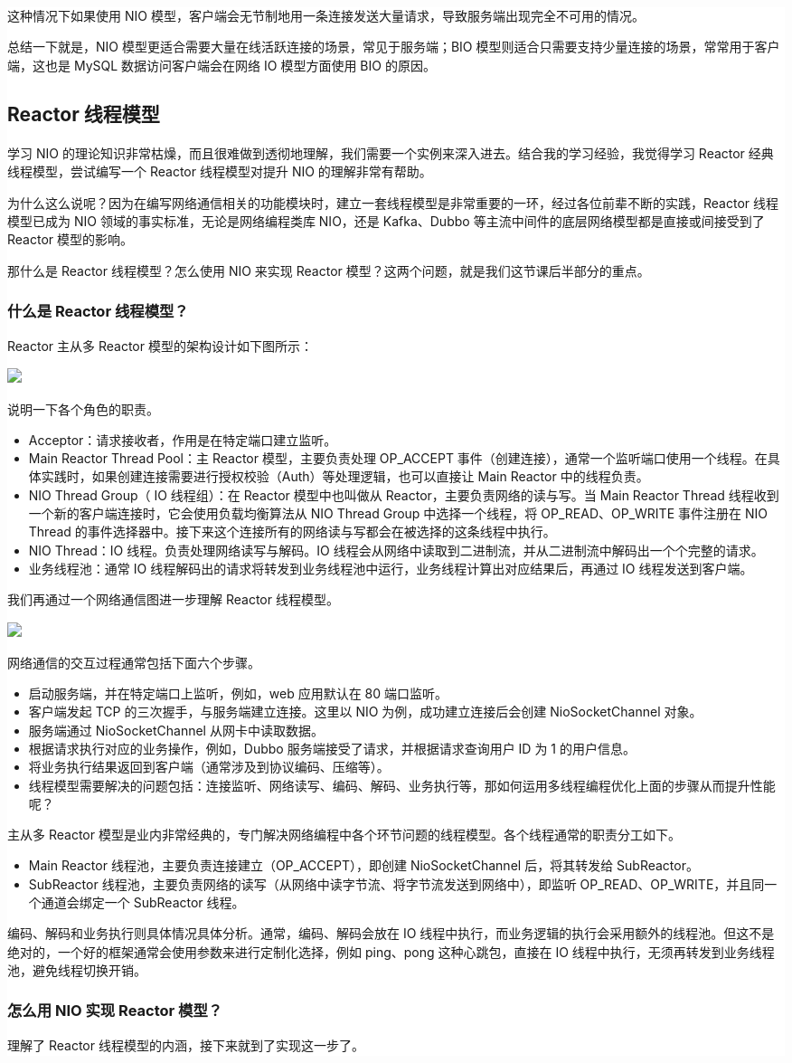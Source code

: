 这种情况下如果使用 NIO 模型，客户端会无节制地用一条连接发送大量请求，导致服务端出现完全不可用的情况。

总结一下就是，NIO 模型更适合需要大量在线活跃连接的场景，常见于服务端；BIO 模型则适合只需要支持少量连接的场景，常常用于客户端，这也是 MySQL 数据访问客户端会在网络 IO 模型方面使用 BIO 的原因。

## Reactor 线程模型

学习 NIO 的理论知识非常枯燥，而且很难做到透彻地理解，我们需要一个实例来深入进去。结合我的学习经验，我觉得学习 Reactor 经典线程模型，尝试编写一个 Reactor 线程模型对提升 NIO 的理解非常有帮助。

为什么这么说呢？因为在编写网络通信相关的功能模块时，建立一套线程模型是非常重要的一环，经过各位前辈不断的实践，Reactor 线程模型已成为 NIO 领域的事实标准，无论是网络编程类库 NIO，还是 Kafka、Dubbo 等主流中间件的底层网络模型都是直接或间接受到了 Reactor 模型的影响。

那什么是 Reactor 线程模型？怎么使用 NIO 来实现 Reactor 模型？这两个问题，就是我们这节课后半部分的重点。

### 什么是 Reactor 线程模型？

Reactor 主从多 Reactor 模型的架构设计如下图所示：

![](https://learn.lianglianglee.com/%e4%b8%93%e6%a0%8f/%e4%b8%ad%e9%97%b4%e4%bb%b6%e6%a0%b8%e5%bf%83%e6%8a%80%e6%9c%af%e4%b8%8e%e5%ae%9e%e6%88%98/assets/54782abb1c48e90807d6338f21dfb4bd-20220924200302-yky6j27.jpg)

说明一下各个角色的职责。

* Acceptor：请求接收者，作用是在特定端口建立监听。
* Main Reactor Thread Pool：主 Reactor 模型，主要负责处理 OP_ACCEPT 事件（创建连接），通常一个监听端口使用一个线程。在具体实践时，如果创建连接需要进行授权校验（Auth）等处理逻辑，也可以直接让 Main Reactor 中的线程负责。
* NIO Thread Group（ IO 线程组）：在 Reactor 模型中也叫做从 Reactor，主要负责网络的读与写。当 Main Reactor Thread 线程收到一个新的客户端连接时，它会使用负载均衡算法从 NIO Thread Group 中选择一个线程，将 OP_READ、OP_WRITE 事件注册在 NIO Thread 的事件选择器中。接下来这个连接所有的网络读与写都会在被选择的这条线程中执行。
* NIO Thread：IO 线程。负责处理网络读写与解码。IO 线程会从网络中读取到二进制流，并从二进制流中解码出一个个完整的请求。
* 业务线程池：通常 IO 线程解码出的请求将转发到业务线程池中运行，业务线程计算出对应结果后，再通过 IO 线程发送到客户端。

我们再通过一个网络通信图进一步理解 Reactor 线程模型。

![](https://learn.lianglianglee.com/%e4%b8%93%e6%a0%8f/%e4%b8%ad%e9%97%b4%e4%bb%b6%e6%a0%b8%e5%bf%83%e6%8a%80%e6%9c%af%e4%b8%8e%e5%ae%9e%e6%88%98/assets/6004a2b6759f46a249ce1bc95ce0e7f9-20220924200305-18e9l2c.jpg)

网络通信的交互过程通常包括下面六个步骤。

* 启动服务端，并在特定端口上监听，例如，web 应用默认在 80 端口监听。
* 客户端发起 TCP 的三次握手，与服务端建立连接。这里以 NIO 为例，成功建立连接后会创建 NioSocketChannel 对象。
* 服务端通过 NioSocketChannel 从网卡中读取数据。
* 根据请求执行对应的业务操作，例如，Dubbo 服务端接受了请求，并根据请求查询用户 ID 为 1 的用户信息。
* 将业务执行结果返回到客户端（通常涉及到协议编码、压缩等）。
* 线程模型需要解决的问题包括：连接监听、网络读写、编码、解码、业务执行等，那如何运用多线程编程优化上面的步骤从而提升性能呢？

主从多 Reactor 模型是业内非常经典的，专门解决网络编程中各个环节问题的线程模型。各个线程通常的职责分工如下。

* Main Reactor 线程池，主要负责连接建立（OP_ACCEPT），即创建 NioSocketChannel 后，将其转发给 SubReactor。
* SubReactor 线程池，主要负责网络的读写（从网络中读字节流、将字节流发送到网络中），即监听 OP_READ、OP_WRITE，并且同一个通道会绑定一个 SubReactor 线程。

编码、解码和业务执行则具体情况具体分析。通常，编码、解码会放在 IO 线程中执行，而业务逻辑的执行会采用额外的线程池。但这不是绝对的，一个好的框架通常会使用参数来进行定制化选择，例如 ping、pong 这种心跳包，直接在 IO 线程中执行，无须再转发到业务线程池，避免线程切换开销。

### 怎么用 NIO 实现 Reactor 模型？

理解了 Reactor 线程模型的内涵，接下来就到了实现这一步了。
